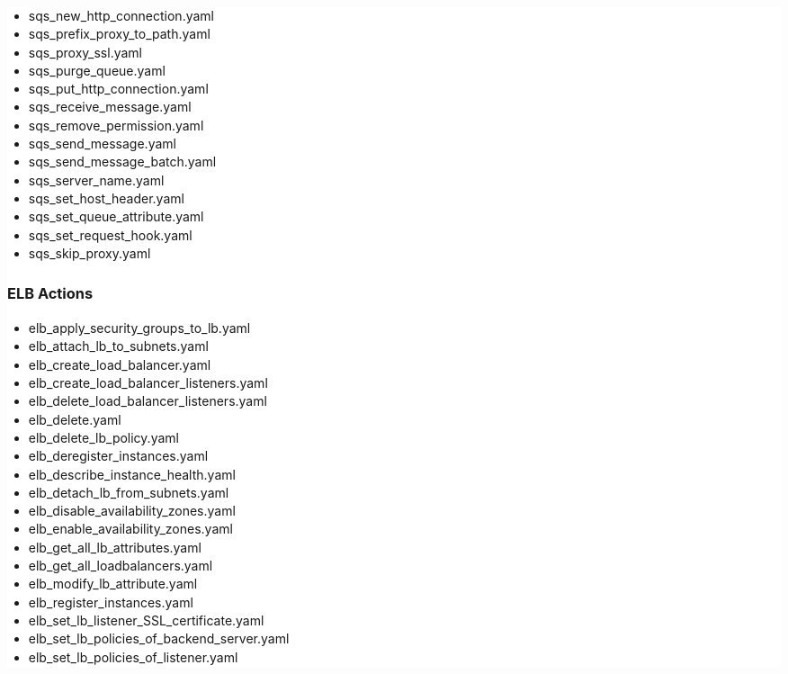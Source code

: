 * sqs\_new\_http\_connection.yaml
* sqs\_prefix\_proxy\_to\_path.yaml
* sqs\_proxy\_ssl.yaml
* sqs\_purge\_queue.yaml
* sqs\_put\_http\_connection.yaml
* sqs\_receive\_message.yaml
* sqs\_remove\_permission.yaml
* sqs\_send\_message.yaml
* sqs\_send\_message\_batch.yaml
* sqs\_server\_name.yaml
* sqs\_set\_host\_header.yaml
* sqs\_set\_queue\_attribute.yaml
* sqs\_set\_request\_hook.yaml
* sqs\_skip\_proxy.yaml

### ELB Actions

* elb\_apply\_security\_groups\_to\_lb.yaml
* elb\_attach\_lb\_to\_subnets.yaml
* elb\_create\_load\_balancer.yaml
* elb\_create\_load\_balancer\_listeners.yaml
* elb\_delete\_load\_balancer\_listeners.yaml
* elb\_delete.yaml
* elb\_delete\_lb\_policy.yaml
* elb\_deregister\_instances.yaml
* elb\_describe\_instance\_health.yaml
* elb\_detach\_lb\_from\_subnets.yaml
* elb\_disable\_availability\_zones.yaml
* elb\_enable\_availability\_zones.yaml
* elb\_get\_all\_lb\_attributes.yaml
* elb\_get\_all\_loadbalancers.yaml
* elb\_modify\_lb\_attribute.yaml
* elb\_register\_instances.yaml
* elb\_set\_lb\_listener\_SSL\_certificate.yaml
* elb\_set\_lb\_policies\_of\_backend\_server.yaml
* elb\_set\_lb\_policies\_of\_listener.yaml

